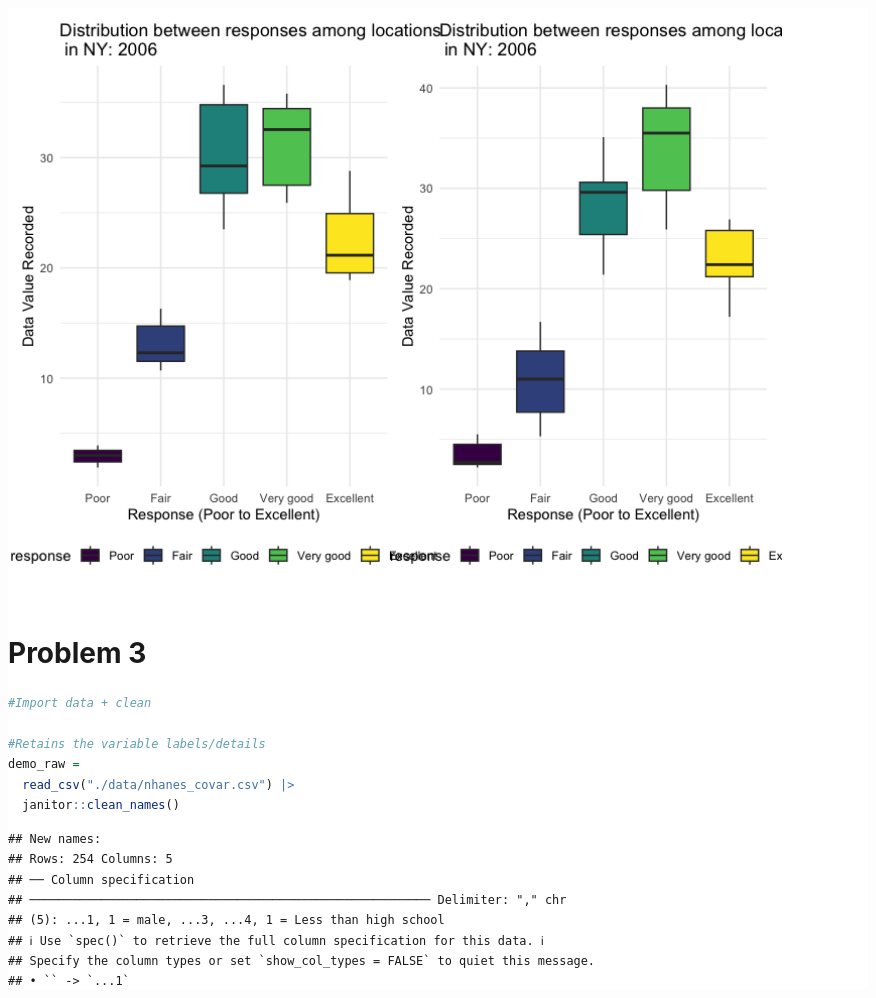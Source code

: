 <img src="p8105_hw3_kl3453_files/figure-gfm/unnamed-chunk-15-1.png" width="90%" />

# Problem 3

``` r
#Import data + clean

#Retains the variable labels/details
demo_raw = 
  read_csv("./data/nhanes_covar.csv") |> 
  janitor::clean_names()
```

    ## New names:
    ## Rows: 254 Columns: 5
    ## ── Column specification
    ## ──────────────────────────────────────────────────────── Delimiter: "," chr
    ## (5): ...1, 1 = male, ...3, ...4, 1 = Less than high school
    ## ℹ Use `spec()` to retrieve the full column specification for this data. ℹ
    ## Specify the column types or set `show_col_types = FALSE` to quiet this message.
    ## • `` -> `...1`